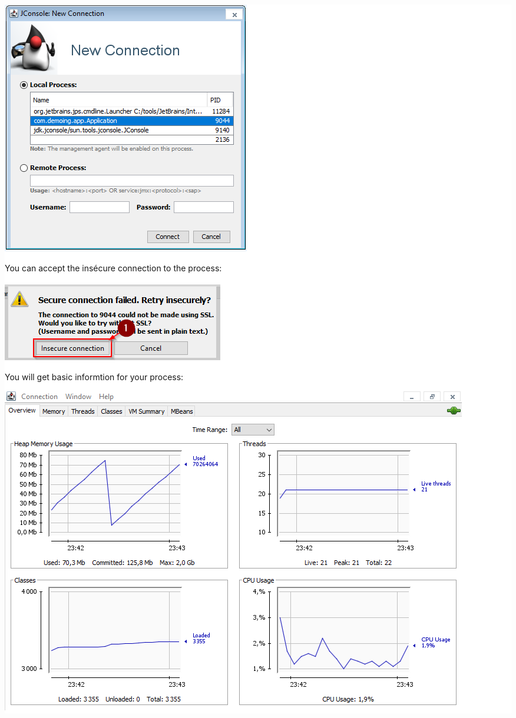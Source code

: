 ![STating the Java Console to monitor process](images/jconsole-starting-connection.png)

You can accept the insécure connection to the process:

![You must accept the insecure connection (no SSL)](images/jconsole-accept-connection.png)

You will get basic informtion for your process:

![JConsole shoing basic info at start](images/jconsole-basic-process-info.png)